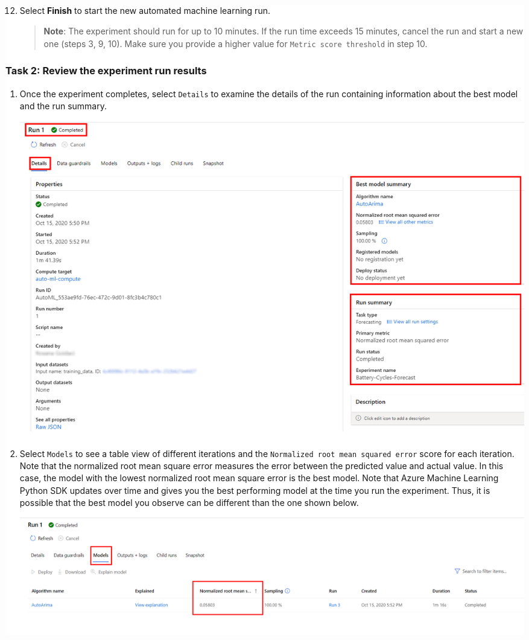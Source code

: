 12. Select **Finish** to start the new automated machine learning run.

    > **Note**: The experiment should run for up to 10 minutes. If the run time exceeds 15 minutes, cancel the run and start a new one (steps 3, 9, 10). Make sure you provide a higher value for `Metric score threshold` in step 10.

### Task 2: Review the experiment run results

1. Once the experiment completes, select `Details` to examine the details of the run containing information about the best model and the run summary.

   ![The Run Detail screen of Run 1 indicates it has completed. The Details tab is selected where the the best model, ProphetModel, is indicated along with the run summary.](images/automl-review-run-01.png 'Run details - best model and summary')

2. Select `Models` to see a table view of different iterations and the `Normalized root mean squared error` score for each iteration. Note that the normalized root mean square error measures the error between the predicted value and actual value. In this case, the model with the lowest normalized root mean square error is the best model. Note that Azure Machine Learning Python SDK updates over time and gives you the best performing model at the time you run the experiment. Thus, it is possible that the best model you observe can be different than the one shown below.

    ![The Run Detail screen of Run 1 is displayed with the Models tab selected. A table of algorithms is displayed with the values for Normalized root mean squared error highlighted.](images/automl-review-run-02.png 'Run Details - Models with their associated primary metric values')
